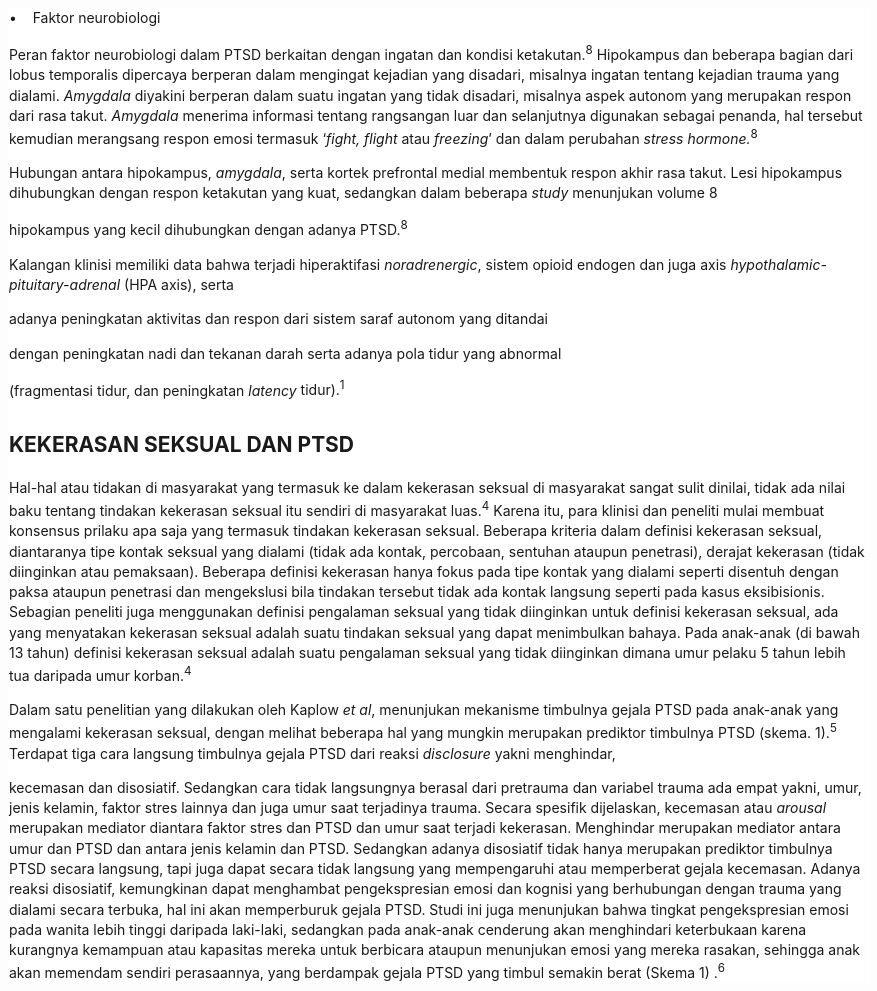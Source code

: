 <p><span class="font7">•</span><span class="font6"> &nbsp;&nbsp;&nbsp;Faktor neurobiologi</span></p></li></ul>
<p><span class="font6">Peran faktor neurobiologi dalam PTSD berkaitan dengan ingatan dan kondisi ketakutan.<sup>8</sup> Hipokampus dan beberapa bagian dari lobus temporalis dipercaya berperan dalam mengingat kejadian yang disadari, misalnya ingatan tentang kejadian trauma yang dialami. </span><span class="font6" style="font-style:italic;">Amygdala</span><span class="font6"> diyakini berperan dalam suatu ingatan yang tidak disadari, misalnya aspek autonom yang merupakan respon dari rasa takut. </span><span class="font6" style="font-style:italic;">Amygdala</span><span class="font6"> menerima informasi tentang rangsangan luar dan selanjutnya digunakan sebagai penanda, hal tersebut kemudian merangsang respon emosi termasuk ‘</span><span class="font6" style="font-style:italic;">fight, flight</span><span class="font6"> atau </span><span class="font6" style="font-style:italic;">freezing</span><span class="font6">’ dan dalam perubahan </span><span class="font6" style="font-style:italic;">stress hormone.</span><span class="font6"><sup>8</sup></span></p>
<p><span class="font6">Hubungan antara hipokampus, </span><span class="font6" style="font-style:italic;">amygdala</span><span class="font6">, serta kortek prefrontal medial membentuk respon akhir rasa takut. Lesi hipokampus dihubungkan dengan respon ketakutan yang kuat, sedangkan dalam beberapa </span><span class="font6" style="font-style:italic;">study</span><span class="font6"> menunjukan volume </span><span class="font5">8</span></p>
<p><span class="font6">hipokampus yang kecil dihubungkan dengan adanya PTSD.<sup>8</sup></span></p>
<p><span class="font6">Kalangan klinisi memiliki data bahwa terjadi hiperaktifasi </span><span class="font6" style="font-style:italic;">noradrenergic</span><span class="font6">, sistem opioid endogen dan juga axis </span><span class="font6" style="font-style:italic;">hypothalamic-pituitary-adrenal</span><span class="font6"> (HPA axis), serta</span></p>
<p><span class="font6">adanya peningkatan aktivitas dan respon dari sistem saraf autonom yang ditandai</span></p>
<p><span class="font6">dengan peningkatan nadi dan tekanan darah serta adanya pola tidur yang abnormal</span></p>
<p><span class="font6">(fragmentasi tidur, dan peningkatan </span><span class="font6" style="font-style:italic;">latency</span><span class="font6"> tidur).<sup>1</sup></span></p>
<h2><a name="bookmark12"></a><span class="font6" style="font-weight:bold;"><a name="bookmark13"></a>KEKERASAN SEKSUAL DAN PTSD</span></h2>
<p><span class="font6">Hal-hal atau tidakan di masyarakat yang termasuk ke dalam kekerasan seksual di masyarakat sangat sulit dinilai, tidak ada nilai baku tentang tindakan kekerasan seksual itu sendiri di masyarakat luas.<sup>4</sup> Karena itu, para klinisi dan peneliti mulai membuat konsensus prilaku apa saja yang termasuk tindakan kekerasan seksual. Beberapa kriteria dalam definisi kekerasan seksual, diantaranya tipe kontak seksual yang dialami (tidak ada kontak, percobaan, sentuhan ataupun penetrasi), derajat kekerasan (tidak diinginkan atau pemaksaan). Beberapa definisi kekerasan hanya fokus pada tipe kontak yang dialami seperti disentuh dengan paksa ataupun penetrasi dan mengekslusi bila tindakan tersebut tidak ada kontak langsung seperti pada kasus eksibisionis. Sebagian peneliti juga menggunakan definisi pengalaman seksual yang tidak diinginkan untuk definisi kekerasan seksual, ada yang menyatakan kekerasan seksual adalah suatu tindakan seksual yang dapat menimbulkan bahaya. Pada anak-anak (di bawah 13 tahun) definisi kekerasan seksual adalah suatu pengalaman seksual yang tidak diinginkan dimana umur pelaku 5 tahun lebih tua daripada umur korban.<sup>4</sup></span></p>
<p><span class="font6">Dalam satu penelitian yang dilakukan oleh Kaplow </span><span class="font6" style="font-style:italic;">et al</span><span class="font6">, menunjukan mekanisme timbulnya gejala PTSD pada anak-anak yang mengalami kekerasan seksual, dengan melihat beberapa hal yang mungkin merupakan prediktor timbulnya PTSD (skema. 1).<sup>5</sup> Terdapat tiga cara langsung timbulnya gejala PTSD dari reaksi </span><span class="font6" style="font-style:italic;">disclosure</span><span class="font6"> yakni menghindar,</span></p>
<p><span class="font6">kecemasan dan disosiatif. Sedangkan cara tidak langsungnya berasal dari pretrauma dan variabel trauma ada empat yakni, umur, jenis kelamin, faktor stres lainnya dan juga umur saat terjadinya trauma. Secara spesifik dijelaskan, kecemasan atau </span><span class="font6" style="font-style:italic;">arousal</span><span class="font6"> merupakan mediator diantara faktor stres dan PTSD dan umur saat terjadi kekerasan. Menghindar merupakan mediator antara umur dan PTSD dan antara jenis kelamin dan PTSD. Sedangkan adanya disosiatif tidak hanya merupakan prediktor timbulnya PTSD secara langsung, tapi juga dapat secara tidak langsung yang mempengaruhi atau memperberat gejala kecemasan. Adanya reaksi disosiatif, kemungkinan dapat menghambat pengekspresian emosi dan kognisi yang berhubungan dengan trauma yang dialami secara terbuka, hal ini akan memperburuk gejala PTSD. Studi ini juga menunjukan bahwa tingkat pengekspresian emosi pada wanita lebih tinggi daripada laki-laki, sedangkan pada anak-anak cenderung akan menghindari keterbukaan karena kurangnya kemampuan atau kapasitas mereka untuk berbicara ataupun menunjukan emosi yang mereka rasakan, sehingga anak akan memendam sendiri perasaannya, yang berdampak gejala PTSD yang timbul semakin berat (Skema 1) .<sup>6</sup></span></p>